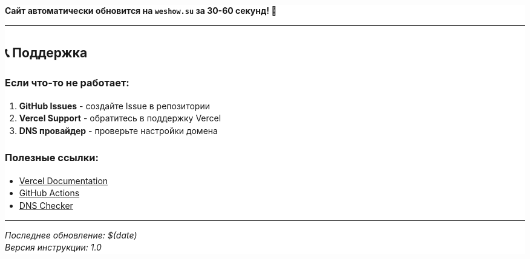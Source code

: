 **Сайт автоматически обновится на `weshow.su` за 30-60 секунд! 🚀**

---

## 📞 Поддержка

### **Если что-то не работает:**
1. **GitHub Issues** - создайте Issue в репозитории
2. **Vercel Support** - обратитесь в поддержку Vercel
3. **DNS провайдер** - проверьте настройки домена

### **Полезные ссылки:**
- [Vercel Documentation](https://vercel.com/docs)
- [GitHub Actions](https://docs.github.com/en/actions)
- [DNS Checker](https://dnschecker.org)

---

*Последнее обновление: $(date)*  
*Версия инструкции: 1.0*
